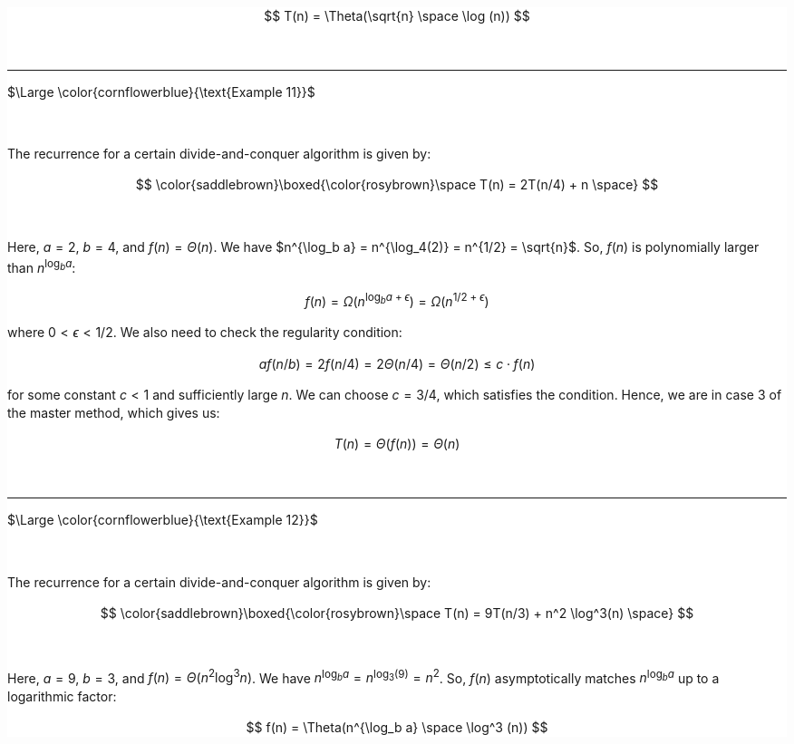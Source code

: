 $$
T(n) = \Theta(\sqrt{n} \space \log (n))
$$

<br/>

--------------------------------------------------------------------

$\Large \color{cornflowerblue}{\text{Example 11}}$

<br/>

The recurrence for a certain divide-and-conquer algorithm is given by:

$$
\color{saddlebrown}\boxed{\color{rosybrown}\space T(n) = 2T(n/4) + n \space}
$$

<br/>

Here, $a = 2$, $b = 4$, and $f(n) = \Theta(n)$. We have $n^{\log_b a} = n^{\log_4(2)} = n^{1/2} = \sqrt{n}$. So, $f(n)$ is polynomially larger than $n^{\log_b a}$:

$$
f(n) = \Omega(n^{\log_b a + \epsilon}) = \Omega(n^{1/2 + \epsilon})
$$

where $0 <\epsilon < 1/2$. We also need to check the regularity condition:

$$
af(n/b) = 2f(n/4) = 2\Theta(n/4) = \Theta(n/2) \leq c \cdot f(n)
$$

for some constant $c < 1$ and sufficiently large $n$. We can choose $c = 3/4$, which satisfies the condition. Hence, we are in case 3 of the master method, which gives us:

$$
T(n) = \Theta(f(n)) = \Theta(n)
$$

<br/>

--------------------------------------------------------------------

$\Large \color{cornflowerblue}{\text{Example 12}}$

<br/>

The recurrence for a certain divide-and-conquer algorithm is given by:

$$
\color{saddlebrown}\boxed{\color{rosybrown}\space T(n) = 9T(n/3) + n^2 \log^3(n) \space}
$$

<br/>

Here, $a = 9$, $b = 3$, and $f(n) = \Theta(n^2 \log^3 n)$. We have $n^{\log_b a} = n^{\log_3(9)} = n^2$. So, $f(n)$ asymptotically matches $n^{\log_b a}$ up to a logarithmic factor:

$$
f(n) = \Theta(n^{\log_b a} \space \log^3 (n))
$$

